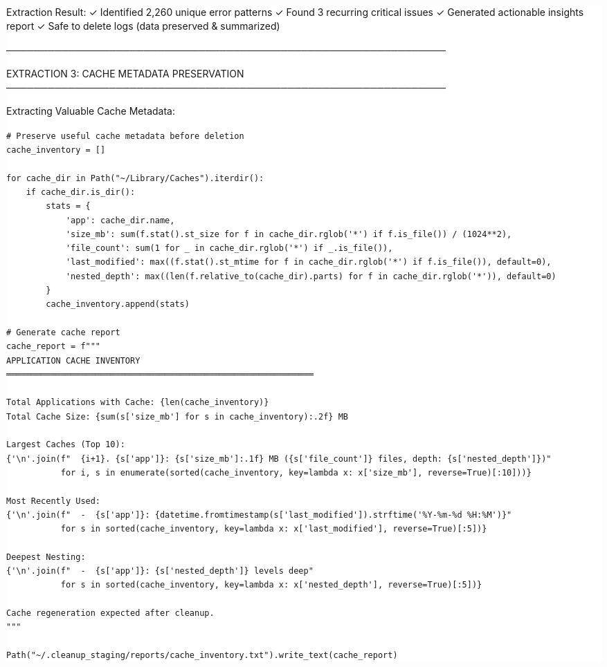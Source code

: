 Extraction Result:
  ✓ Identified 2,260 unique error patterns
  ✓ Found 3 recurring critical issues
  ✓ Generated actionable insights report
  ✓ Safe to delete logs (data preserved & summarized)

────────────────────────────────────────────────────────────────

EXTRACTION 3: CACHE METADATA PRESERVATION
────────────────────────────────────────────────────────────────

Extracting Valuable Cache Metadata:

```
# Preserve useful cache metadata before deletion
cache_inventory = []

for cache_dir in Path("~/Library/Caches").iterdir():
    if cache_dir.is_dir():
        stats = {
            'app': cache_dir.name,
            'size_mb': sum(f.stat().st_size for f in cache_dir.rglob('*') if f.is_file()) / (1024**2),
            'file_count': sum(1 for _ in cache_dir.rglob('*') if _.is_file()),
            'last_modified': max((f.stat().st_mtime for f in cache_dir.rglob('*') if f.is_file()), default=0),
            'nested_depth': max((len(f.relative_to(cache_dir).parts) for f in cache_dir.rglob('*')), default=0)
        }
        cache_inventory.append(stats)

# Generate cache report
cache_report = f"""
APPLICATION CACHE INVENTORY
══════════════════════════════════════════════════════════════

Total Applications with Cache: {len(cache_inventory)}
Total Cache Size: {sum(s['size_mb'] for s in cache_inventory):.2f} MB

Largest Caches (Top 10):
{'\n'.join(f"  {i+1}. {s['app']}: {s['size_mb']:.1f} MB ({s['file_count']} files, depth: {s['nested_depth']})" 
           for i, s in enumerate(sorted(cache_inventory, key=lambda x: x['size_mb'], reverse=True)[:10]))}

Most Recently Used:
{'\n'.join(f"  -  {s['app']}: {datetime.fromtimestamp(s['last_modified']).strftime('%Y-%m-%d %H:%M')}" 
           for s in sorted(cache_inventory, key=lambda x: x['last_modified'], reverse=True)[:5])}

Deepest Nesting:
{'\n'.join(f"  -  {s['app']}: {s['nested_depth']} levels deep" 
           for s in sorted(cache_inventory, key=lambda x: x['nested_depth'], reverse=True)[:5])}

Cache regeneration expected after cleanup.
"""

Path("~/.cleanup_staging/reports/cache_inventory.txt").write_text(cache_report)
```
